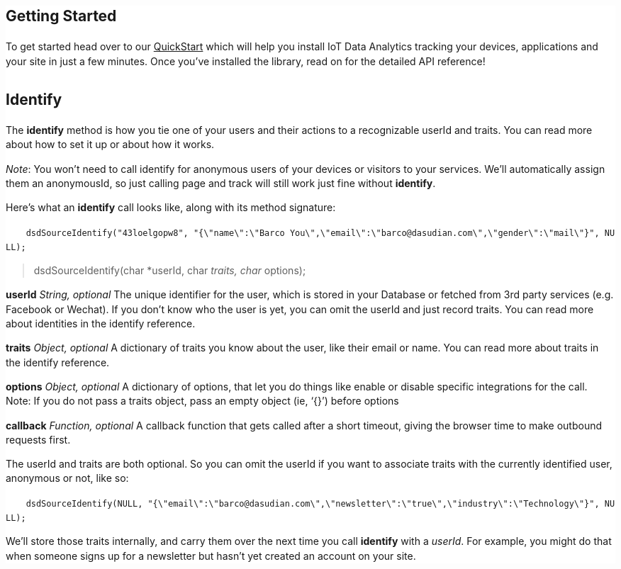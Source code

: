 Getting Started
---------------

To get started head over to our [QuickStart](/quickstart.html) which will help you install IoT Data Analytics tracking your devices, applications and your site in just a few minutes. Once you’ve installed the library, read on for the detailed API reference!

Identify
--------

The **identify** method is how you tie one of your users and their actions to a recognizable userId and traits. You can read more about how to set it up or about how it works.

*Note*: You won’t need to call identify for anonymous users of your devices or  visitors to your services. We’ll automatically assign them an anonymousId, so just calling page and track will still work just fine without **identify**.

Here’s what an **identify** call looks like, along with its method signature:

```
    dsdSourceIdentify("43loelgopw8", "{\"name\":\"Barco You\",\"email\":\"barco@dasudian.com\",\"gender\":\"mail\"}", NULL);
```
> dsdSourceIdentify(char *userId, char *traits, char* options);

**userId**
*String, optional*
The unique identifier for the user, which is stored in your Database or fetched from 3rd party services (e.g. Facebook or Wechat). If you don’t know who the user is yet, you can omit the userId and just record traits. You can read more about identities in the identify reference.

**traits**
*Object, optional*
A dictionary of traits you know about the user, like their email or name. You can read more about traits in the identify reference.

**options**
*Object, optional*
A dictionary of options, that let you do things like enable or disable specific integrations for the call. Note: If you do not pass a traits object, pass an empty object (ie, ‘{}’) before options

**callback**
*Function, optional*
A callback function that gets called after a short timeout, giving the browser time to make outbound requests first.

The userId and traits are both optional. So you can omit the userId if you want to associate traits with the currently identified user, anonymous or not, like so:

```
    dsdSourceIdentify(NULL, "{\"email\":\"barco@dasudian.com\",\"newsletter\":\"true\",\"industry\":\"Technology\"}", NULL);
```

We’ll store those traits internally, and carry them over the next time you call **identify** with a *userId*. For example, you might do that when someone signs up for a newsletter but hasn’t yet created an account on your site.
